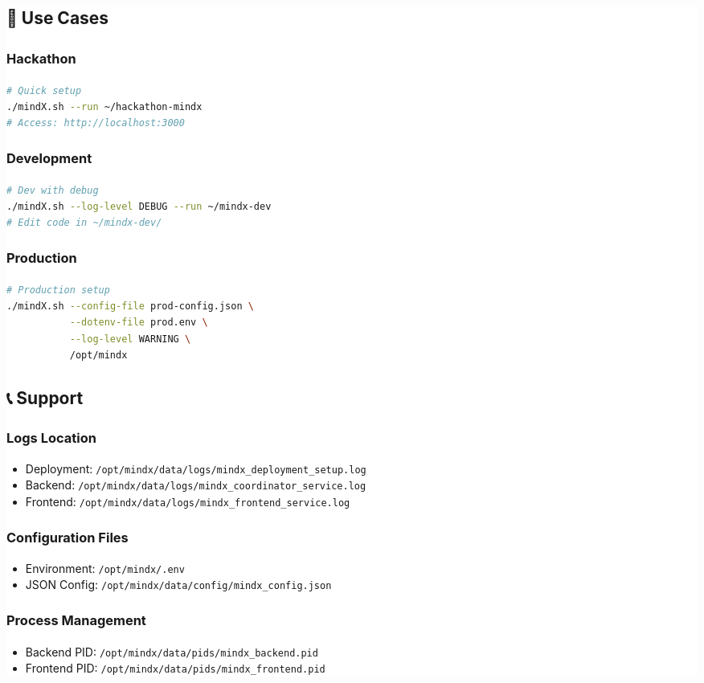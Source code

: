 ## 🎯 Use Cases

### **Hackathon**
```bash
# Quick setup
./mindX.sh --run ~/hackathon-mindx
# Access: http://localhost:3000
```

### **Development**
```bash
# Dev with debug
./mindX.sh --log-level DEBUG --run ~/mindx-dev
# Edit code in ~/mindx-dev/
```

### **Production**
```bash
# Production setup
./mindX.sh --config-file prod-config.json \
           --dotenv-file prod.env \
           --log-level WARNING \
           /opt/mindx
```

## 📞 Support

### **Logs Location**
- Deployment: `/opt/mindx/data/logs/mindx_deployment_setup.log`
- Backend: `/opt/mindx/data/logs/mindx_coordinator_service.log`
- Frontend: `/opt/mindx/data/logs/mindx_frontend_service.log`

### **Configuration Files**
- Environment: `/opt/mindx/.env`
- JSON Config: `/opt/mindx/data/config/mindx_config.json`

### **Process Management**
- Backend PID: `/opt/mindx/data/pids/mindx_backend.pid`
- Frontend PID: `/opt/mindx/data/pids/mindx_frontend.pid`

